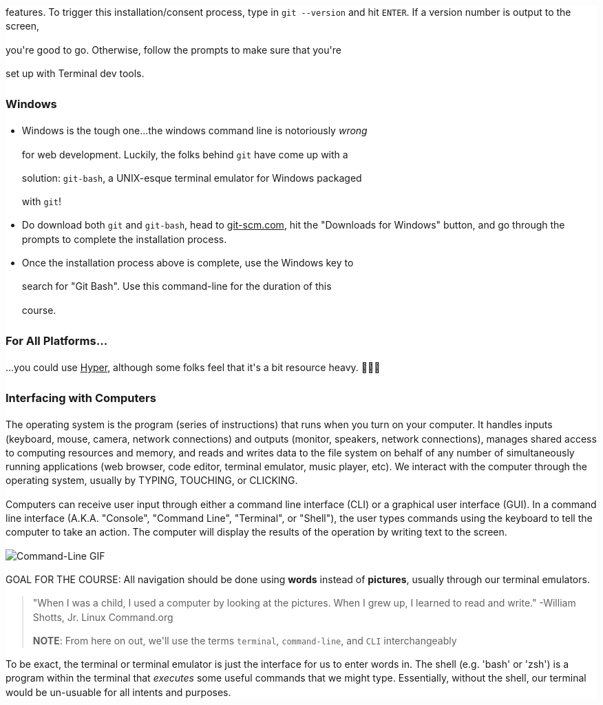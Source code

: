   features. To trigger this installation/consent process, type in `git --version` and hit `ENTER`. If a version number is output to the screen,

  you're good to go. Otherwise, follow the prompts to make sure that you're

  set up with Terminal dev tools.

### Windows

* Windows is the tough one...the windows command line is notoriously _wrong_

  for web development. Luckily, the folks behind `git` have come up with a

  solution: `git-bash`, a UNIX-esque terminal emulator for Windows packaged

  with `git`!

* Do download both `git` and `git-bash`, head to [git-scm.com](https://git-scm.com/downloads), hit the "Downloads for Windows" button, and go through the prompts to complete the installation process.
* Once the installation process above is complete, use the Windows key to

  search for "Git Bash". Use this command-line for the duration of this

  course.

### For All Platforms...

...you could use [Hyper](https://hyper.is/), although some folks feel that it's a bit resource heavy. 🤷🏾‍♂️

### Interfacing with Computers

The operating system is the program \(series of instructions\) that runs when you turn on your computer. It handles inputs \(keyboard, mouse, camera, network connections\) and outputs \(monitor, speakers, network connections\), manages shared access to computing resources and memory, and reads and writes data to the file system on behalf of any number of simultaneously running applications \(web browser, code editor, terminal emulator, music player, etc\). We interact with the computer through the operating system, usually by TYPING, TOUCHING, or CLICKING.

Computers can receive user input through either a command line interface \(CLI\) or a graphical user interface \(GUI\). In a command line interface \(A.K.A. "Console", "Command Line", "Terminal", or "Shell"\), the user types commands using the keyboard to tell the computer to take an action. The computer will display the results of the operation by writing text to the screen.

![Command-Line GIF](http://reactorprep.herokuapp.com/assets/images/cli.gif)

GOAL FOR THE COURSE: All navigation should be done using **words** instead of **pictures**, usually through our terminal emulators.

> "When I was a child, I used a computer by looking at the pictures. When I grew up, I learned to read and write." -William Shotts, Jr. Linux Command.org
>
> **NOTE**: From here on out, we'll use the terms `terminal`, `command-line`, and `CLI` interchangeably

To be exact, the terminal or terminal emulator is just the interface for us to enter words in. The shell \(e.g. 'bash' or 'zsh'\) is a program within the terminal that _executes_ some useful commands that we might type. Essentially, without the shell, our terminal would be un-usuable for all intents and purposes.
